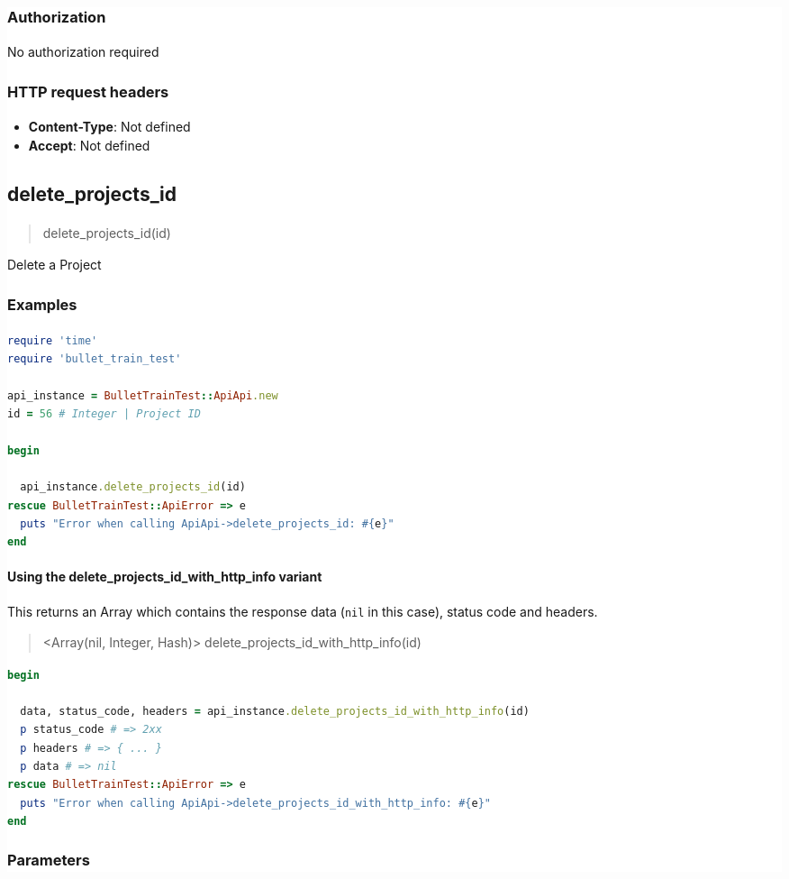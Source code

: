 ### Authorization

No authorization required

### HTTP request headers

- **Content-Type**: Not defined
- **Accept**: Not defined


## delete_projects_id

> delete_projects_id(id)



Delete a Project

### Examples

```ruby
require 'time'
require 'bullet_train_test'

api_instance = BulletTrainTest::ApiApi.new
id = 56 # Integer | Project ID

begin
  
  api_instance.delete_projects_id(id)
rescue BulletTrainTest::ApiError => e
  puts "Error when calling ApiApi->delete_projects_id: #{e}"
end
```

#### Using the delete_projects_id_with_http_info variant

This returns an Array which contains the response data (`nil` in this case), status code and headers.

> <Array(nil, Integer, Hash)> delete_projects_id_with_http_info(id)

```ruby
begin
  
  data, status_code, headers = api_instance.delete_projects_id_with_http_info(id)
  p status_code # => 2xx
  p headers # => { ... }
  p data # => nil
rescue BulletTrainTest::ApiError => e
  puts "Error when calling ApiApi->delete_projects_id_with_http_info: #{e}"
end
```

### Parameters
